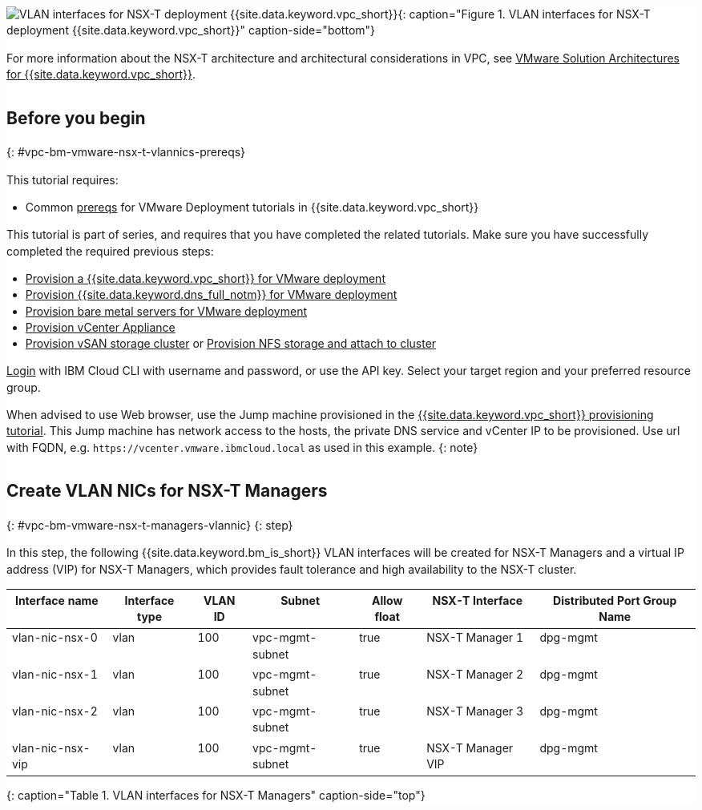 ![VLAN interfaces for NSX-T deployment {{site.data.keyword.vpc_short}}](images/solution63-ryo-vmware-on-vpc/Self-Managed-Simple-20210924v1-NSX-self-managed-mgmt.svg "VLAN interfaces for NSX-T deployment {{site.data.keyword.vpc_short}}"){: caption="Figure 1. VLAN interfaces for NSX-T deployment {{site.data.keyword.vpc_short}}" caption-side="bottom"}

For more information about the NSX-T architecture and architectural considerations in VPC, see [VMware Solution Architectures for {{site.data.keyword.vpc_short}}](/docs/vmwaresolutions?topic=vmwaresolutions-vpc-ryo-nsx-t).


## Before you begin
{: #vpc-bm-vmware-nsx-t-vlannics-prereqs}

This tutorial requires:

* Common [prereqs](/docs/solution-tutorials?topic=solution-tutorials-vpc-bm-vmware#vpc-bm-vmware-prereqs) for VMware Deployment tutorials in {{site.data.keyword.vpc_short}}

This tutorial is part of series, and requires that you have completed the related tutorials. Make sure you have successfully completed the required previous steps:

* [Provision a {{site.data.keyword.vpc_short}} for VMware deployment](/docs/solution-tutorials?topic=solution-tutorials-vpc-bm-vmware-vpc#vpc-bm-vmware-vpc)
* [Provision {{site.data.keyword.dns_full_notm}} for VMware deployment](/docs/solution-tutorials?topic=solution-tutorials-vpc-bm-vmware-dns#vpc-bm-vmware-dns)
* [Provision bare metal servers for VMware deployment](/docs/solution-tutorials?topic=solution-tutorials-vpc-bm-vmware-bms#vpc-bm-vmware-bms)
* [Provision vCenter Appliance](/docs/solution-tutorials?topic=solution-tutorials-vpc-bm-vmware-vcenter#vpc-bm-vmware-vcenter)
* [Provision vSAN storage cluster](/docs/solution-tutorials?topic=solution-tutorials-vpc-bm-vmware-vsan#vpc-bm-vmware-vsan) or [Provision NFS storage and attach to cluster](/docs/solution-tutorials?topic=solution-tutorials-vpc-bm-vmware-nfs#vpc-bm-vmware-nfs)

[Login](/docs/cli?topic=cli-getting-started) with IBM Cloud CLI with username and password, or use the API key. Select your target region and your preferred resource group.

When advised to use Web browser, use the Jump machine provisioned in the [{{site.data.keyword.vpc_short}} provisioning tutorial](/docs/solution-tutorials?topic=solution-tutorials-vpc-bm-vmware-vpc#vpc-bm-vmware-vpc). This Jump machine has network access to the hosts, the private DNS service and vCenter IP to be provisioned. Use url with FQDN, e.g. `https://vcenter.vmware.ibmcloud.local` as used in this example.
{: note}


## Create VLAN NICs for NSX-T Managers
{: #vpc-bm-vmware-nsx-t-managers-vlannic}
{: step}

In this step, the following {{site.data.keyword.bm_is_short}} VLAN interfaces will be created for NSX-T Managers and a virtual IP address (VIP) for NSX-T Managers, which provides fault tolerance and high availability to the NSX-T cluster.

| Interface name        | Interface type | VLAN ID | Subnet              | Allow float  | NSX-T Interface   | Distributed Port Group Name
| ----------------------|----------------|---------|---------------------|--------------|-------------------|------------------------------
| vlan-nic-nsx-0        | vlan           | 100     | vpc-mgmt-subnet     | true         | NSX-T Manager 1   | dpg-mgmt
| vlan-nic-nsx-1        | vlan           | 100     | vpc-mgmt-subnet     | true         | NSX-T Manager 2   | dpg-mgmt
| vlan-nic-nsx-2        | vlan           | 100     | vpc-mgmt-subnet     | true         | NSX-T Manager 3   | dpg-mgmt
| vlan-nic-nsx-vip      | vlan           | 100     | vpc-mgmt-subnet     | true         | NSX-T Manager VIP | dpg-mgmt
{: caption="Table 1. VLAN interfaces for NSX-T Managers" caption-side="top"}
